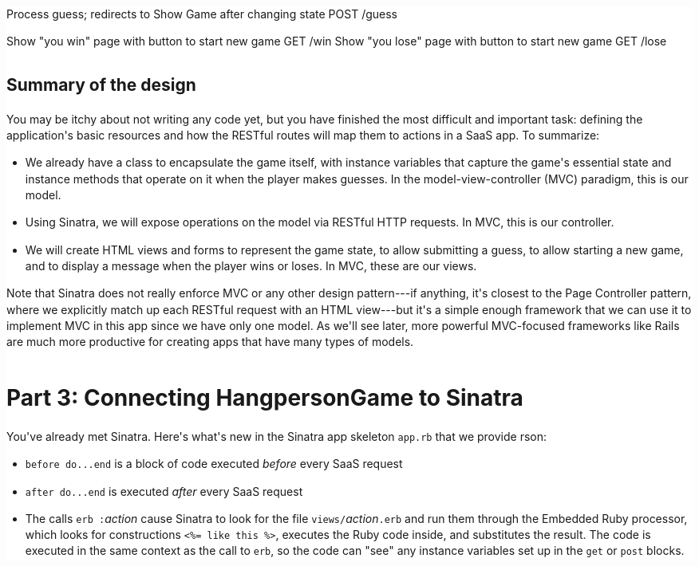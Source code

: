 Process guess; redirects to Show Game after changing state </td><td>POST
/guess</td></tr>
<tr><td>
Show "you win" page with button to start new game </td><td>GET
/win</td></tr>
<tr><td>
Show "you lose" page with button to start new game </td><td>GET
/lose</td></tr>
</table>


## Summary of the design

You may be itchy about not writing any code yet, but you have finished
the most difficult and important task: defining the application's basic
resources and how the RESTful routes will map them to actions in a SaaS
app.  To summarize:

* We already have a class to encapsulate the game itself, with instance
variables that capture the game's essential state and instance methods
that operate on it when the player makes guesses.  In the
model-view-controller (MVC) paradigm, this is our model.

* Using Sinatra, we will expose operations on the model via
RESTful HTTP requests.  In MVC, this is our controller.

* We will create HTML views and forms to represent the game state, to
allow submitting a guess, to allow starting a new game, and to display a
message when the player wins or loses.  In MVC, these are our views.

Note that Sinatra does not really enforce MVC or any other design pattern---if
anything,  it's closest to the Page Controller pattern, where we
explicitly match up each RESTful request with an HTML view---but it's a
simple enough framework that we can use it to implement MVC in this
app since we have only one model.  As we'll see later, more powerful
MVC-focused frameworks like Rails are much more productive for creating
apps that have many types of models.

Part 3: Connecting HangpersonGame to Sinatra
============================================

You've already met Sinatra.  Here's what's new in the Sinatra app
skeleton `app.rb` that we provide rson:

* `before do...end` is a block of code executed *before* every SaaS
request

* `after do...end` is executed *after* every SaaS request
 
* The calls  `erb :`*action* cause Sinatra to look for the file
`views/`*action*`.erb` and run them through the Embedded Ruby processor,
which looks for constructions `<%= like this %>`, executes the Ruby code
inside, and substitutes the result.  The code is executed in the same
context as the call to `erb`, so the code can "see" any instance
variables set up in the `get` or `post` blocks.
